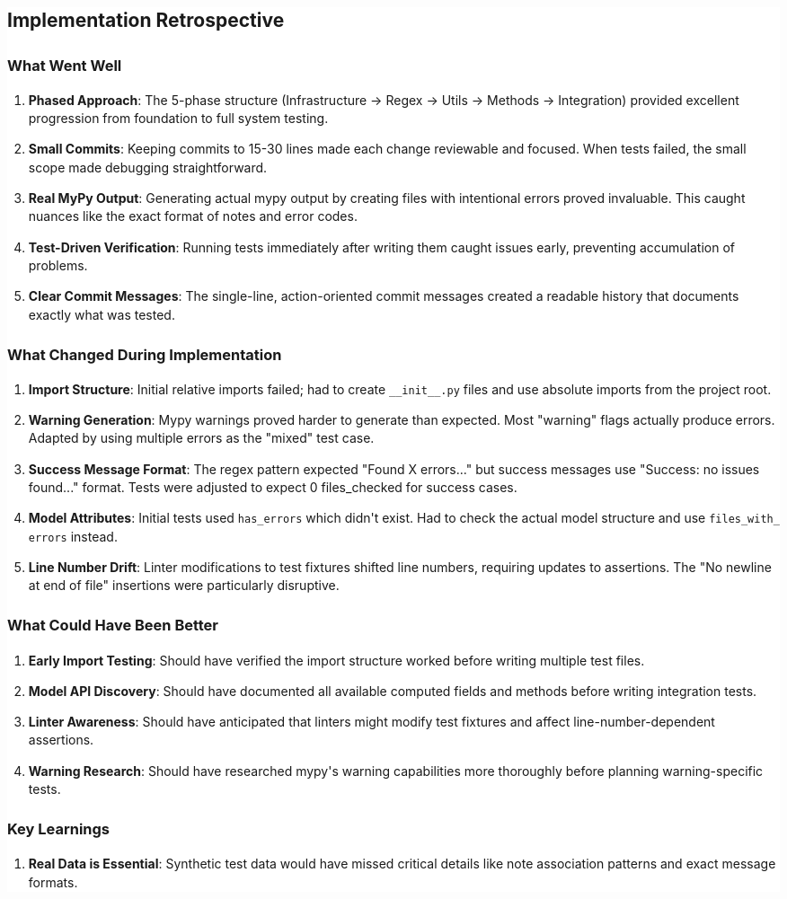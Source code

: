## Implementation Retrospective

### What Went Well

1. **Phased Approach**: The 5-phase structure (Infrastructure → Regex → Utils → Methods → Integration) provided excellent progression from foundation to full system testing.

2. **Small Commits**: Keeping commits to 15-30 lines made each change reviewable and focused. When tests failed, the small scope made debugging straightforward.

3. **Real MyPy Output**: Generating actual mypy output by creating files with intentional errors proved invaluable. This caught nuances like the exact format of notes and error codes.

4. **Test-Driven Verification**: Running tests immediately after writing them caught issues early, preventing accumulation of problems.

5. **Clear Commit Messages**: The single-line, action-oriented commit messages created a readable history that documents exactly what was tested.

### What Changed During Implementation

1. **Import Structure**: Initial relative imports failed; had to create `__init__.py` files and use absolute imports from the project root.

2. **Warning Generation**: Mypy warnings proved harder to generate than expected. Most "warning" flags actually produce errors. Adapted by using multiple errors as the "mixed" test case.

3. **Success Message Format**: The regex pattern expected "Found X errors..." but success messages use "Success: no issues found..." format. Tests were adjusted to expect 0 files_checked for success cases.

4. **Model Attributes**: Initial tests used `has_errors` which didn't exist. Had to check the actual model structure and use `files_with_errors` instead.

5. **Line Number Drift**: Linter modifications to test fixtures shifted line numbers, requiring updates to assertions. The "No newline at end of file" insertions were particularly disruptive.

### What Could Have Been Better

1. **Early Import Testing**: Should have verified the import structure worked before writing multiple test files.

2. **Model API Discovery**: Should have documented all available computed fields and methods before writing integration tests.

3. **Linter Awareness**: Should have anticipated that linters might modify test fixtures and affect line-number-dependent assertions.

4. **Warning Research**: Should have researched mypy's warning capabilities more thoroughly before planning warning-specific tests.

### Key Learnings

1. **Real Data is Essential**: Synthetic test data would have missed critical details like note association patterns and exact message formats.
